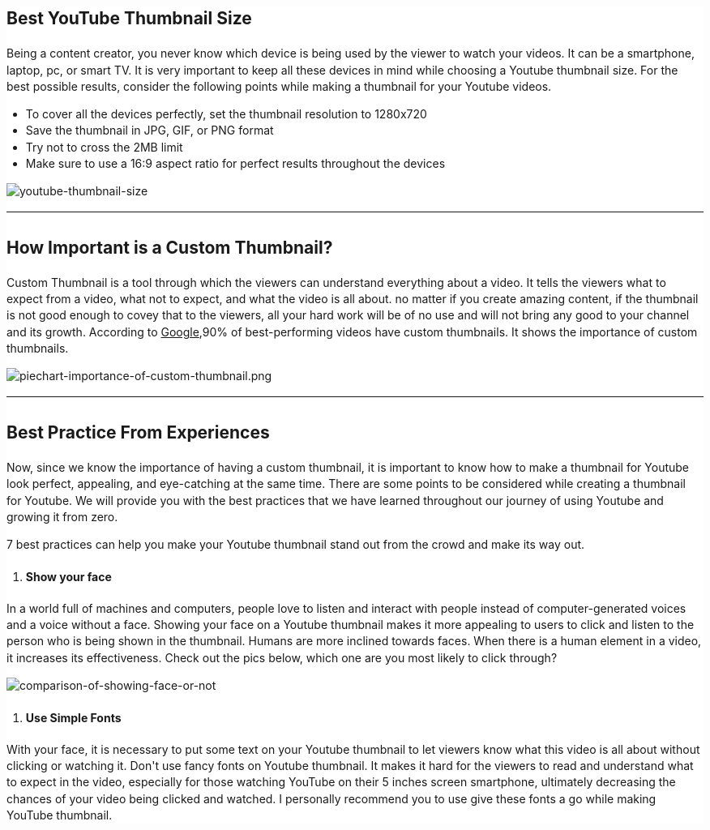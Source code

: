 
## Best YouTube Thumbnail Size

Being a content creator, you never know which device is being used by the viewer to watch your videos. It can be a smartphone, laptop, pc, or smart TV. It is very important to keep all these devices in mind while choosing a Youtube thumbnail size. For the best possible results, consider the following points while making a thumbnail for your Youtube videos.

* To cover all the devices perfectly, set the thumbnail resolution to 1280x720
* Save the thumbnail in JPG, GIF, or PNG format
* Try not to cross the 2MB limit
* Make sure to use a 16:9 aspect ratio for perfect results throughout the devices

![youtube-thumbnail-size](https://images.wondershare.com/filmora/article-images/youtube-thumbnail-size.png)

---

## How Important is a Custom Thumbnail?

Custom Thumbnail is a tool through which the viewers can understand everything about a video. It tells the viewers what to expect from a video, what not to expect, and what the video is all about. no matter if you create amazing content, if the thumbnail is not good enough to covey that to the viewers, all your hard work will be of no use and will not bring any good to your channel and its growth. According to [Google](https://support.google.com/youtube/answer/72431),90% of best-performing videos have custom thumbnails. It shows the importance of custom thumbnails.

![piechart-importance-of-custom-thumbnail.png](https://images.wondershare.com/filmora/article-images/piechart-importance-of-custom-thumbnail.png)

---

## Best Practice From Experiences

Now, since we know the importance of having a custom thumbnail, it is important to know how to make a thumbnail for Youtube look perfect, appealing, and eye-catching at the same time. There are some points to be considered while creating a thumbnail for Youtube. We will provide you with the best practices that we have learned throughout our journey of using Youtube and growing it from zero.

7 best practices can help you make your Youtube thumbnail stand out from the crowd and make its way out.

1. #### Show your face

In a world full of machines and computers, people love to listen and interact with people instead of computer-generated voices and a voice without a face. Showing your face on a Youtube thumbnail makes it more appealing to users to click and listen to the person who is being shown in the thumbnail. Humans are more inclined towards faces. When there is a human element in a video, it increases its effectiveness. Check out the pics below, which one are you most likely to click through?

![comparison-of-showing-face-or-not](https://images.wondershare.com/filmora/article-images/comparison-of-showing-face-or-not.png)

1. #### Use Simple Fonts

With your face, it is necessary to put some text on your Youtube thumbnail to let viewers know what this video is all about without clicking or watching it. Don't use fancy fonts on Youtube thumbnail. It makes it hard for the viewers to read and understand what to expect in the video, especially for those watching YouTube on their 5 inches screen smartphone, ultimately decreasing the chances of your video being clicked and watched. I personally recommend you to use give these fonts a go while making YouTube thumbnail.
